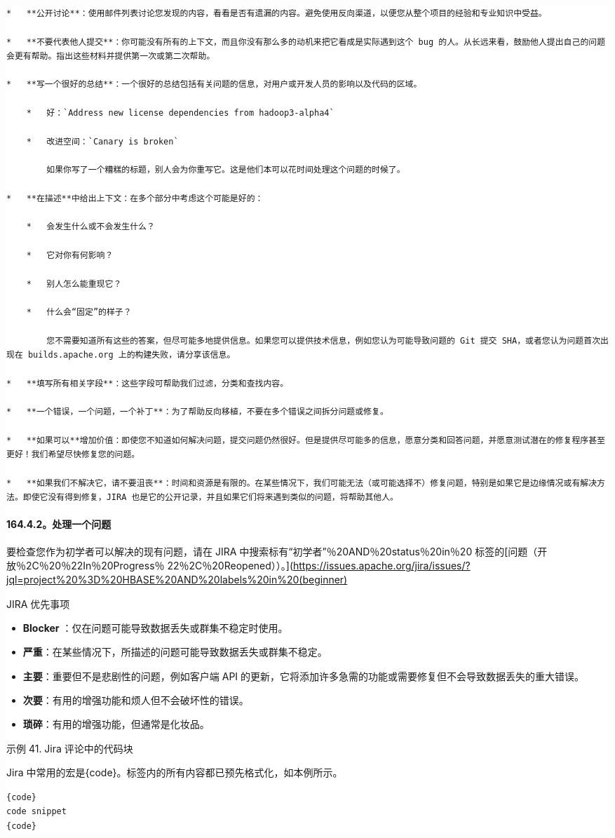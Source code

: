     *   **公开讨论**：使用邮件列表讨论您发现的内容，看看是否有遗漏的内容。避免使用反向渠道，以便您从整个项目的经验和专业知识中受益。

    *   **不要代表他人提交**：你可能没有所有的上下文，而且你没有那么多的动机来把它看成是实际遇到这个 bug 的人。从长远来看，鼓励他人提出自己的问题会更有帮助。指出这些材料并提供第一次或第二次帮助。

    *   **写一个很好的总结**：一个很好的总结包括有关问题的信息，对用户或开发人员的影响以及代码的区域。

        *   好：`Address new license dependencies from hadoop3-alpha4`

        *   改进空间：`Canary is broken`

            如果你写了一个糟糕的标题，别人会为你重写它。这是他们本可以花时间处理这个问题的时候了。

    *   **在描述**中给出上下文：在多个部分中考虑这个可能是好的：

        *   会发生什么或不会发生什么？

        *   它对你有何影响？

        *   别人怎么能重现它？

        *   什么会“固定”的样子？

            您不需要知道所有这些的答案，但尽可能多地提供信息。如果您可以提供技术信息，例如您认为可能导致问题的 Git 提交 SHA，或者您认为问题首次出现在 builds.apache.org 上的构建失败，请分享该信息。

    *   **填写所有相关字段**：这些字段可帮助我们过滤，分类和查找内容。

    *   **一个错误，一个问题，一个补丁**：为了帮助反向移植，不要在多个错误之间拆分问题或修复。

    *   **如果可以**增加价值：即使您不知道如何解决问题，提交问题仍然很好。但是提供尽可能多的信息，愿意分类和回答问题，并愿意测试潜在的修复程序甚至更好！我们希望尽快修复您的问题。

    *   **如果我们不解决它，请不要沮丧**：时间和资源是有限的。在某些情况下，我们可能无法（或可能选择不）修复问题，特别是如果它是边缘情况或有解决方法。即使它没有得到修复，JIRA 也是它的公开记录，并且如果它们将来遇到类似的问题，将帮助其他人。

#### 164.4.2。处理一个问题

要检查您作为初学者可以解决的现有问题，请在 JIRA 中搜索标有“初学者”％20AND％20status％20in％20 标签的[问题（开放％2C％20％22In％20Progress％ 22％2C％20Reopened））。](https://issues.apache.org/jira/issues/?jql=project%20%3D%20HBASE%20AND%20labels%20in%20(beginner)

JIRA 优先事项

*   **Blocker** ：仅在问题可能导致数据丢失或群集不稳定时使用。

*   **严重**：在某些情况下，所描述的问题可能导致数据丢失或群集不稳定。

*   **主要**：重要但不是悲剧性的问题，例如客户端 API 的更新，它将添加许多急需的功能或需要修复但不会导致数据丢失的重大错误。

*   **次要**：有用的增强功能和烦人但不会破坏性的错误。

*   **琐碎**：有用的增强功能，但通常是化妆品。

示例 41\. Jira 评论中的代码块

Jira 中常用的宏是{code}。标签内的所有内容都已预先格式化，如本例所示。

```
{code}
code snippet
{code} 
```
